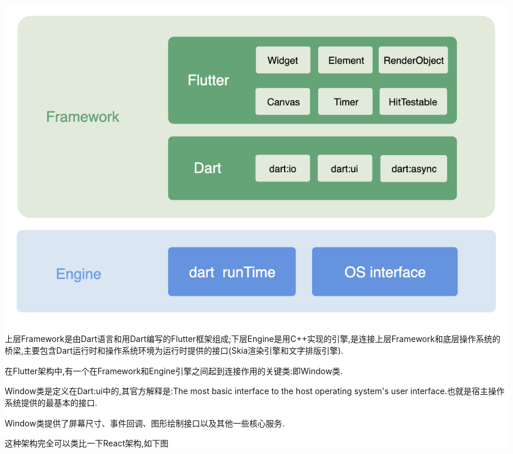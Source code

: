 ![frame_flutter](./images/frame_flutter.png)

上层Framework是由Dart语言和用Dart编写的Flutter框架组成;下层Engine是用C++实现的引擎,是连接上层Framework和底层操作系统的桥梁,主要包含Dart运行时和操作系统环境为运行时提供的接口(Skia渲染引擎和文字排版引擎).

在Flutter架构中,有一个在Framework和Engine引擎之间起到连接作用的关键类:即Window类.

Window类是定义在Dart:ui中的,其官方解释是:The most basic interface to the host operating system's user interface.也就是宿主操作系统提供的最基本的接口.

Window类提供了屏幕尺寸、事件回调、图形绘制接口以及其他一些核心服务.

这种架构完全可以类比一下React架构,如下图
